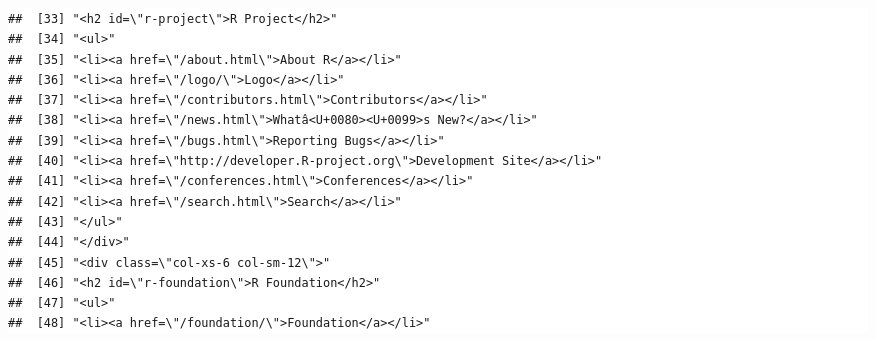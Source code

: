     ##  [33] "<h2 id=\"r-project\">R Project</h2>"                                                                                                                                                                                                                                                                                                                 
    ##  [34] "<ul>"                                                                                                                                                                                                                                                                                                                                                
    ##  [35] "<li><a href=\"/about.html\">About R</a></li>"                                                                                                                                                                                                                                                                                                        
    ##  [36] "<li><a href=\"/logo/\">Logo</a></li>"                                                                                                                                                                                                                                                                                                                
    ##  [37] "<li><a href=\"/contributors.html\">Contributors</a></li>"                                                                                                                                                                                                                                                                                            
    ##  [38] "<li><a href=\"/news.html\">Whatâ<U+0080><U+0099>s New?</a></li>"                                                                                                                                                                                                                                                                                                   
    ##  [39] "<li><a href=\"/bugs.html\">Reporting Bugs</a></li>"                                                                                                                                                                                                                                                                                                  
    ##  [40] "<li><a href=\"http://developer.R-project.org\">Development Site</a></li>"                                                                                                                                                                                                                                                                            
    ##  [41] "<li><a href=\"/conferences.html\">Conferences</a></li>"                                                                                                                                                                                                                                                                                              
    ##  [42] "<li><a href=\"/search.html\">Search</a></li>"                                                                                                                                                                                                                                                                                                        
    ##  [43] "</ul>"                                                                                                                                                                                                                                                                                                                                               
    ##  [44] "</div>"                                                                                                                                                                                                                                                                                                                                              
    ##  [45] "<div class=\"col-xs-6 col-sm-12\">"                                                                                                                                                                                                                                                                                                                  
    ##  [46] "<h2 id=\"r-foundation\">R Foundation</h2>"                                                                                                                                                                                                                                                                                                           
    ##  [47] "<ul>"                                                                                                                                                                                                                                                                                                                                                
    ##  [48] "<li><a href=\"/foundation/\">Foundation</a></li>"                                                                                                                                                                                                                                                                                                    